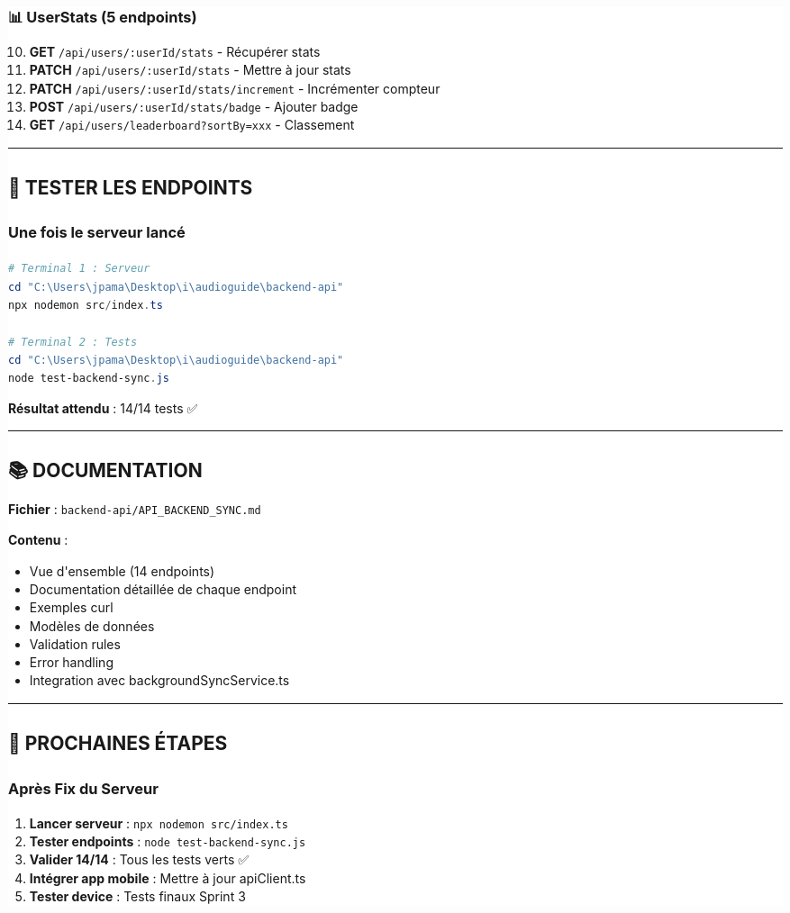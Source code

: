 ### 📊 UserStats (5 endpoints)

10. **GET** `/api/users/:userId/stats` - Récupérer stats
11. **PATCH** `/api/users/:userId/stats` - Mettre à jour stats
12. **PATCH** `/api/users/:userId/stats/increment` - Incrémenter compteur
13. **POST** `/api/users/:userId/stats/badge` - Ajouter badge
14. **GET** `/api/users/leaderboard?sortBy=xxx` - Classement

---

## 🧪 TESTER LES ENDPOINTS

### Une fois le serveur lancé

```powershell
# Terminal 1 : Serveur
cd "C:\Users\jpama\Desktop\i\audioguide\backend-api"
npx nodemon src/index.ts

# Terminal 2 : Tests
cd "C:\Users\jpama\Desktop\i\audioguide\backend-api"
node test-backend-sync.js
```

**Résultat attendu** : 14/14 tests ✅

---

## 📚 DOCUMENTATION

**Fichier** : `backend-api/API_BACKEND_SYNC.md`

**Contenu** :
- Vue d'ensemble (14 endpoints)
- Documentation détaillée de chaque endpoint
- Exemples curl
- Modèles de données
- Validation rules
- Error handling
- Integration avec backgroundSyncService.ts

---

## 🎯 PROCHAINES ÉTAPES

### Après Fix du Serveur

1. **Lancer serveur** : `npx nodemon src/index.ts`
2. **Tester endpoints** : `node test-backend-sync.js`
3. **Valider 14/14** : Tous les tests verts ✅
4. **Intégrer app mobile** : Mettre à jour apiClient.ts
5. **Tester device** : Tests finaux Sprint 3
